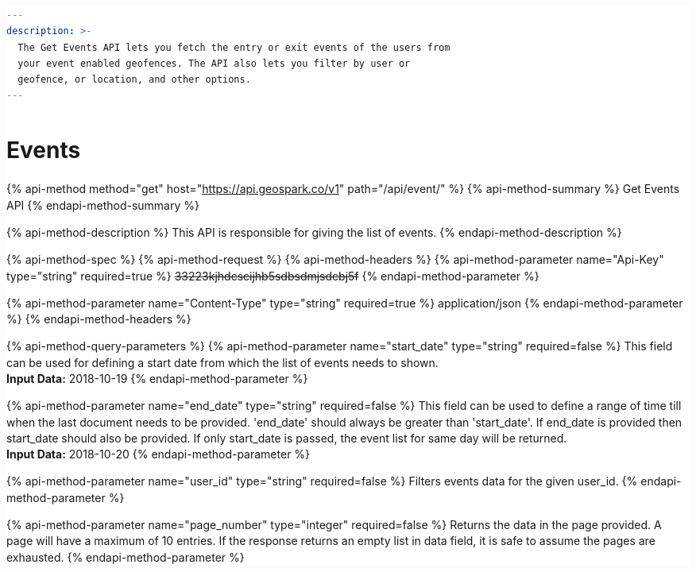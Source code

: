```yaml
---
description: >-
  The Get Events API lets you fetch the entry or exit events of the users from
  your event enabled geofences. The API also lets you filter by user or
  geofence, or location, and other options.
---
```


# Events

{% api-method method="get" host="https://api.geospark.co/v1" path="/api/event/" %}
{% api-method-summary %}
Get Events API
{% endapi-method-summary %}

{% api-method-description %}
This API is responsible for giving the list of events.
{% endapi-method-description %}

{% api-method-spec %}
{% api-method-request %}
{% api-method-headers %}
{% api-method-parameter name="Api-Key" type="string" required=true %}
 ~~33223kjhdcscijhb5sdbsdmjsdcbj5f~~
{% endapi-method-parameter %}

{% api-method-parameter name="Content-Type" type="string" required=true %}
application/json
{% endapi-method-parameter %}
{% endapi-method-headers %}

{% api-method-query-parameters %}
{% api-method-parameter name="start\_date" type="string" required=false %}
This field can be used for defining a start date from which the list of events needs to shown.  
**Input Data:** 2018-10-19
{% endapi-method-parameter %}

{% api-method-parameter name="end\_date" type="string" required=false %}
This field can be used to define a range of time till when the last document needs to be provided. 'end\_date' should always be greater than 'start\_date'. If end\_date is provided then start\_date should also be provided. If only start\_date is passed, the event list for same day will be returned.   
**Input Data:** 2018-10-20
{% endapi-method-parameter %}

{% api-method-parameter name="user\_id" type="string" required=false %}
Filters events data for the given user\_id.
{% endapi-method-parameter %}

{% api-method-parameter name="page\_number" type="integer" required=false %}
Returns the data in the page provided. A page will have a maximum of 10 entries. If the response returns an empty list in data field, it is safe to assume the pages are exhausted.
{% endapi-method-parameter %}
